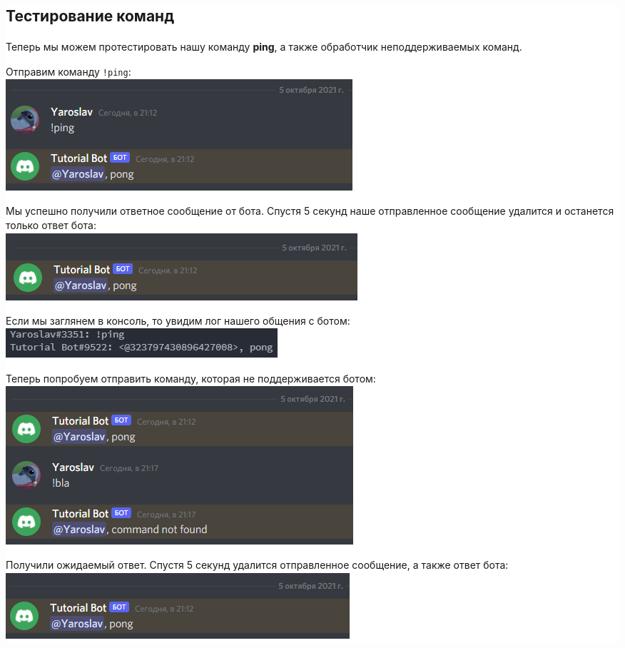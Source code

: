## Тестирование команд
Теперь мы можем протестировать нашу команду **ping**, а также обработчик неподдерживаемых команд.

Отправим команду `!ping`:\
![команда ping](img/testping1.png)

Мы успешно получили ответное сообщение от бота. Спустя 5 секунд наше отправленное сообщение удалится и останется только ответ бота:\
![команда ping](img/testping2.png)

Если мы заглянем в консоль, то увидим лог нашего общения с ботом:\
![команда ping](img/testping3.png)

Теперь попробуем отправить команду, которая не поддерживается ботом:\
![команда ping](img/testnotfound1.png)

Получили ожидаемый ответ. Спустя 5 секунд удалится отправленное сообщение, а также ответ бота:\
![команда ping](img/testnotfound2.png)
